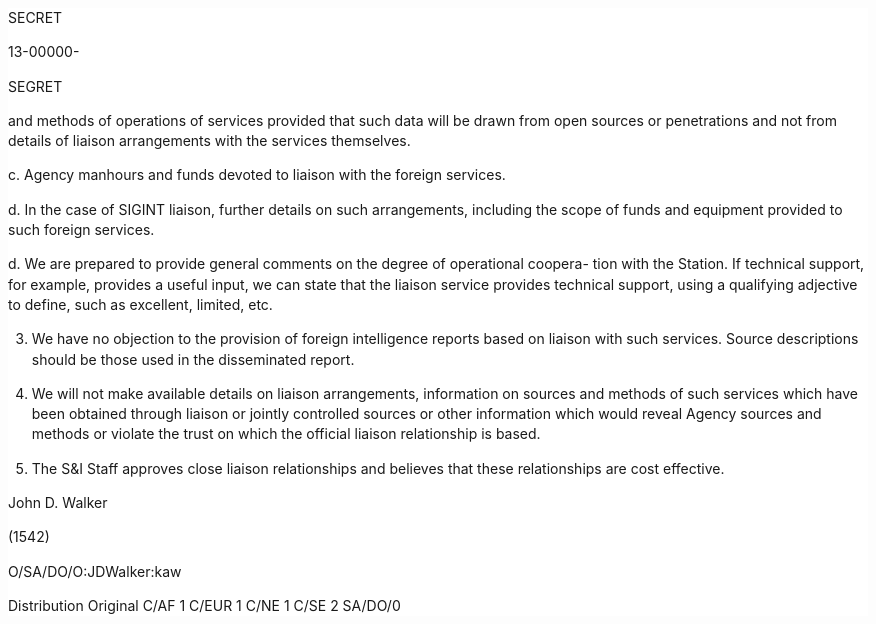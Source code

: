 SECRET

13-00000-

SEGRET

and methods of operations of services provided
that such data will be drawn from open sources
or penetrations and not from details of liaison
arrangements with the services themselves.

c. Agency manhours and funds devoted to
liaison with the foreign services.

d. In the case of SIGINT liaison, further
details on such arrangements, including the
scope of funds and equipment provided to such
foreign services.

d. We are prepared to provide general
comments on the degree of operational coopera-
tion with the Station. If technical support,
for example, provides a useful input, we can
state that the liaison service provides
technical support, using a qualifying adjective
to define, such as excellent, limited, etc.

3. We have no objection to the provision of
foreign intelligence reports based on liaison with
such services. Source descriptions should be those
used in the disseminated report.

4. We will not make available details on
liaison arrangements, information on sources and
methods of such services which have been obtained
through liaison or jointly controlled sources or
other information which would reveal Agency sources
and methods or violate the trust on which the
official liaison relationship is based.

5. The S&I Staff approves close liaison
relationships and believes that these relationships
are cost effective.

John D. Walker

(1542)

O/SA/DO/O:JDWalker:kaw

Distribution
Original C/AF
1 C/EUR
1 C/NE
1 C/SE
2 SA/DO/0
